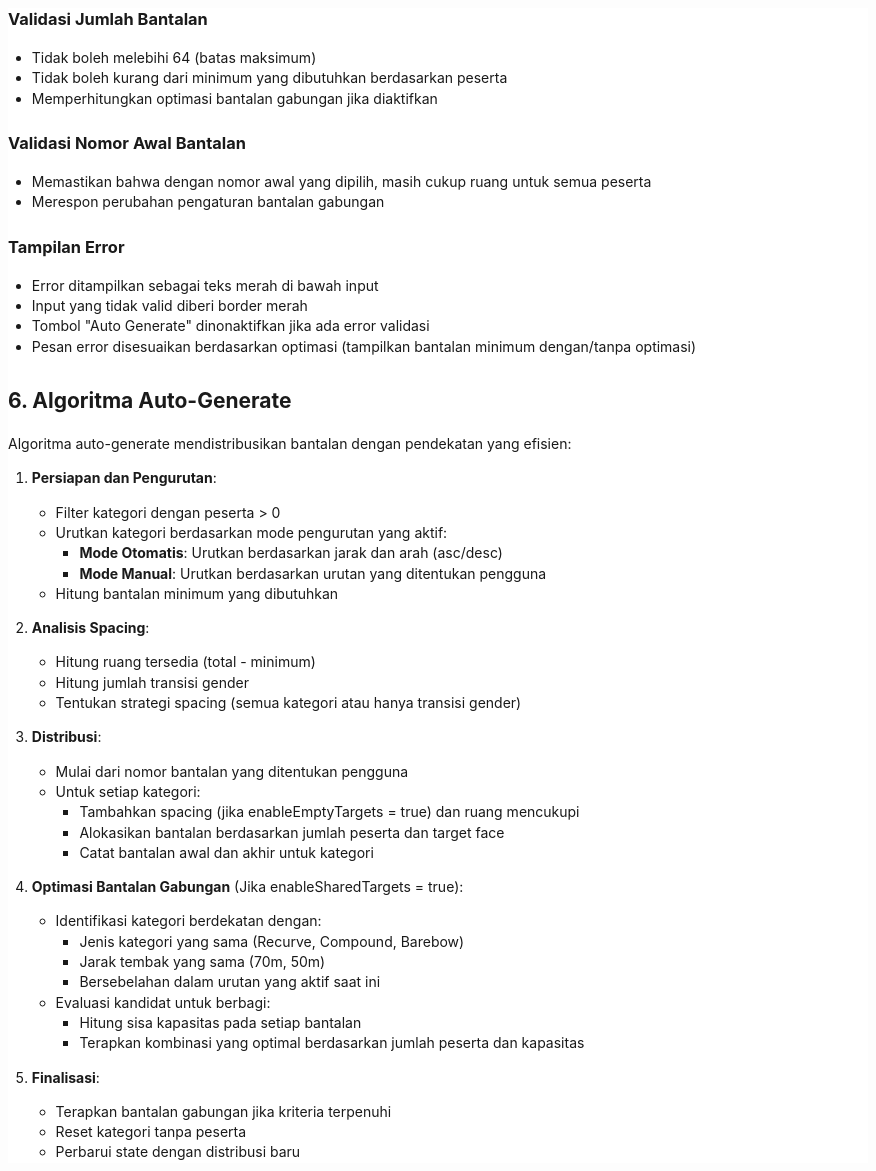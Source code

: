 ### Validasi Jumlah Bantalan
- Tidak boleh melebihi 64 (batas maksimum)
- Tidak boleh kurang dari minimum yang dibutuhkan berdasarkan peserta
- Memperhitungkan optimasi bantalan gabungan jika diaktifkan

### Validasi Nomor Awal Bantalan
- Memastikan bahwa dengan nomor awal yang dipilih, masih cukup ruang untuk semua peserta
- Merespon perubahan pengaturan bantalan gabungan

### Tampilan Error
- Error ditampilkan sebagai teks merah di bawah input
- Input yang tidak valid diberi border merah
- Tombol "Auto Generate" dinonaktifkan jika ada error validasi
- Pesan error disesuaikan berdasarkan optimasi (tampilkan bantalan minimum dengan/tanpa optimasi)

## 6. Algoritma Auto-Generate

Algoritma auto-generate mendistribusikan bantalan dengan pendekatan yang efisien:

1. **Persiapan dan Pengurutan**:
   - Filter kategori dengan peserta > 0
   - Urutkan kategori berdasarkan mode pengurutan yang aktif:
     - **Mode Otomatis**: Urutkan berdasarkan jarak dan arah (asc/desc)
     - **Mode Manual**: Urutkan berdasarkan urutan yang ditentukan pengguna
   - Hitung bantalan minimum yang dibutuhkan

2. **Analisis Spacing**:
   - Hitung ruang tersedia (total - minimum)
   - Hitung jumlah transisi gender
   - Tentukan strategi spacing (semua kategori atau hanya transisi gender)

3. **Distribusi**:
   - Mulai dari nomor bantalan yang ditentukan pengguna
   - Untuk setiap kategori:
     - Tambahkan spacing (jika enableEmptyTargets = true) dan ruang mencukupi
     - Alokasikan bantalan berdasarkan jumlah peserta dan target face
     - Catat bantalan awal dan akhir untuk kategori

4. **Optimasi Bantalan Gabungan** (Jika enableSharedTargets = true):
   - Identifikasi kategori berdekatan dengan:
     - Jenis kategori yang sama (Recurve, Compound, Barebow)
     - Jarak tembak yang sama (70m, 50m)
     - Bersebelahan dalam urutan yang aktif saat ini
   - Evaluasi kandidat untuk berbagi:
     - Hitung sisa kapasitas pada setiap bantalan
     - Terapkan kombinasi yang optimal berdasarkan jumlah peserta dan kapasitas

5. **Finalisasi**:
   - Terapkan bantalan gabungan jika kriteria terpenuhi
   - Reset kategori tanpa peserta
   - Perbarui state dengan distribusi baru
